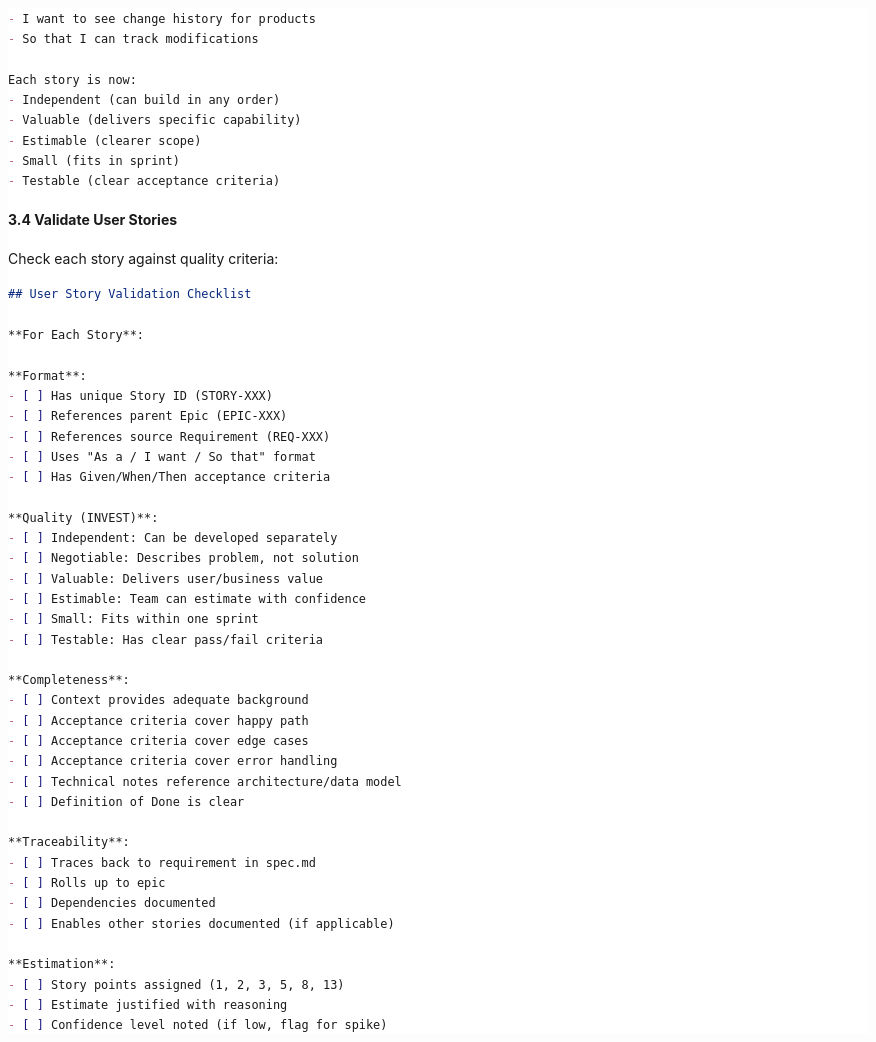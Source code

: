 ```markdown
- I want to see change history for products
- So that I can track modifications

Each story is now:
- Independent (can build in any order)
- Valuable (delivers specific capability)
- Estimable (clearer scope)
- Small (fits in sprint)
- Testable (clear acceptance criteria)
```

#### 3.4 Validate User Stories

Check each story against quality criteria:

```markdown
## User Story Validation Checklist

**For Each Story**:

**Format**:
- [ ] Has unique Story ID (STORY-XXX)
- [ ] References parent Epic (EPIC-XXX)
- [ ] References source Requirement (REQ-XXX)
- [ ] Uses "As a / I want / So that" format
- [ ] Has Given/When/Then acceptance criteria

**Quality (INVEST)**:
- [ ] Independent: Can be developed separately
- [ ] Negotiable: Describes problem, not solution
- [ ] Valuable: Delivers user/business value
- [ ] Estimable: Team can estimate with confidence
- [ ] Small: Fits within one sprint
- [ ] Testable: Has clear pass/fail criteria

**Completeness**:
- [ ] Context provides adequate background
- [ ] Acceptance criteria cover happy path
- [ ] Acceptance criteria cover edge cases
- [ ] Acceptance criteria cover error handling
- [ ] Technical notes reference architecture/data model
- [ ] Definition of Done is clear

**Traceability**:
- [ ] Traces back to requirement in spec.md
- [ ] Rolls up to epic
- [ ] Dependencies documented
- [ ] Enables other stories documented (if applicable)

**Estimation**:
- [ ] Story points assigned (1, 2, 3, 5, 8, 13)
- [ ] Estimate justified with reasoning
- [ ] Confidence level noted (if low, flag for spike)
```
